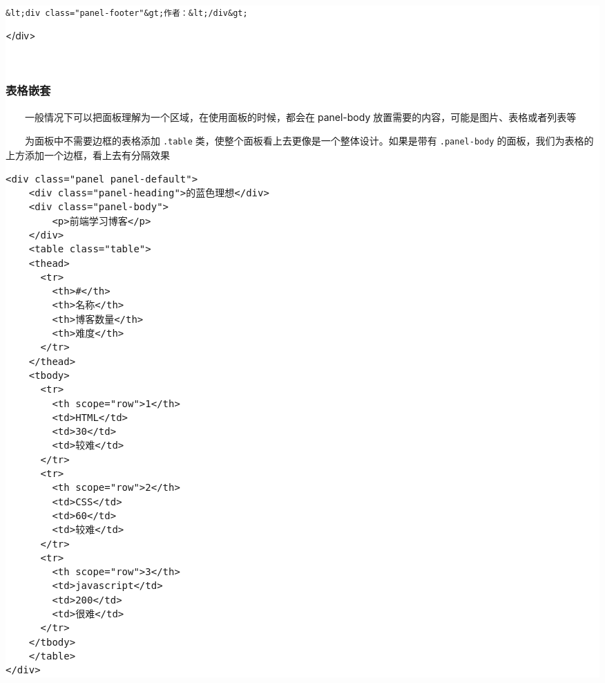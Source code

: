     &lt;div class="panel-footer"&gt;作者：&lt;/div&gt;
&lt;/div&gt;</pre>
</div>

<iframe style="width: 100%; height: 1078px;" src="https://demo.xiaohuochai.site/bootstrap/panel/p3.html" frameborder="0" width="320" height="240"></iframe>

&nbsp;

### 表格嵌套

&emsp;&emsp;一般情况下可以把面板理解为一个区域，在使用面板的时候，都会在 panel-body 放置需要的内容，可能是图片、表格或者列表等

&emsp;&emsp;为面板中不需要边框的表格添加&nbsp;`.table`&nbsp;类，使整个面板看上去更像是一个整体设计。如果是带有&nbsp;`.panel-body`&nbsp;的面板，我们为表格的上方添加一个边框，看上去有分隔效果

<div>
<pre>&lt;div class="panel panel-default"&gt;
    &lt;div class="panel-heading"&gt;的蓝色理想&lt;/div&gt;
    &lt;div class="panel-body"&gt;
        &lt;p&gt;前端学习博客&lt;/p&gt;
    &lt;/div&gt;
    &lt;table class="table"&gt;
    &lt;thead&gt;
      &lt;tr&gt;
        &lt;th&gt;#&lt;/th&gt;
        &lt;th&gt;名称&lt;/th&gt;
        &lt;th&gt;博客数量&lt;/th&gt;
        &lt;th&gt;难度&lt;/th&gt;
      &lt;/tr&gt;
    &lt;/thead&gt;
    &lt;tbody&gt;
      &lt;tr&gt;
        &lt;th scope="row"&gt;1&lt;/th&gt;
        &lt;td&gt;HTML&lt;/td&gt;
        &lt;td&gt;30&lt;/td&gt;
        &lt;td&gt;较难&lt;/td&gt;
      &lt;/tr&gt;
      &lt;tr&gt;
        &lt;th scope="row"&gt;2&lt;/th&gt;
        &lt;td&gt;CSS&lt;/td&gt;
        &lt;td&gt;60&lt;/td&gt;
        &lt;td&gt;较难&lt;/td&gt;
      &lt;/tr&gt;
      &lt;tr&gt;
        &lt;th scope="row"&gt;3&lt;/th&gt;
        &lt;td&gt;javascript&lt;/td&gt;
        &lt;td&gt;200&lt;/td&gt;
        &lt;td&gt;很难&lt;/td&gt;
      &lt;/tr&gt;
    &lt;/tbody&gt;
    &lt;/table&gt;
&lt;/div&gt;</pre>
</div>
